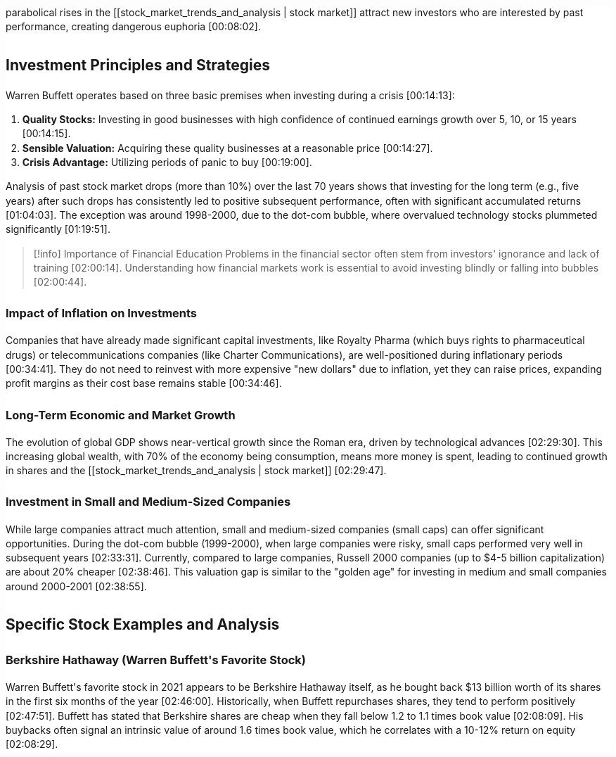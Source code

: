  parabolical rises in the [[stock_market_trends_and_analysis | stock market]] attract new investors who are interested by past performance, creating dangerous euphoria [00:08:02].

## Investment Principles and Strategies
Warren Buffett operates based on three basic premises when investing during a crisis [00:14:13]:
1.  **Quality Stocks:** Investing in good businesses with high confidence of continued earnings growth over 5, 10, or 15 years [00:14:15].
2.  **Sensible Valuation:** Acquiring these quality businesses at a reasonable price [00:14:27].
3.  **Crisis Advantage:** Utilizing periods of panic to buy [00:19:00].

Analysis of past stock market drops (more than 10%) over the last 70 years shows that investing for the long term (e.g., five years) after such drops has consistently led to positive subsequent performance, often with significant accumulated returns [01:04:03]. The exception was around 1998-2000, due to the dot-com bubble, where overvalued technology stocks plummeted significantly [01:19:51].

>[!info] Importance of Financial Education
>Problems in the financial sector often stem from investors' ignorance and lack of training [02:00:14]. Understanding how financial markets work is essential to avoid investing blindly or falling into bubbles [02:00:44].

### Impact of Inflation on Investments
Companies that have already made significant capital investments, like Royalty Pharma (which buys rights to pharmaceutical drugs) or telecommunications companies (like Charter Communications), are well-positioned during inflationary periods [00:34:41]. They do not need to reinvest with more expensive "new dollars" due to inflation, yet they can raise prices, expanding profit margins as their cost base remains stable [00:34:46].

### Long-Term Economic and Market Growth
The evolution of global GDP shows near-vertical growth since the Roman era, driven by technological advances [02:29:30]. This increasing global wealth, with 70% of the economy being consumption, means more money is spent, leading to continued growth in shares and the [[stock_market_trends_and_analysis | stock market]] [02:29:47].

### Investment in Small and Medium-Sized Companies
While large companies attract much attention, small and medium-sized companies (small caps) can offer significant opportunities. During the dot-com bubble (1999-2000), when large companies were risky, small caps performed very well in subsequent years [02:33:31]. Currently, compared to large companies, Russell 2000 companies (up to $4-5 billion capitalization) are about 20% cheaper [02:38:46]. This valuation gap is similar to the "golden age" for investing in medium and small companies around 2000-2001 [02:38:55].

## Specific Stock Examples and Analysis
### Berkshire Hathaway (Warren Buffett's Favorite Stock)
Warren Buffett's favorite stock in 2021 appears to be Berkshire Hathaway itself, as he bought back $13 billion worth of its shares in the first six months of the year [02:46:00]. Historically, when Buffett repurchases shares, they tend to perform positively [02:47:51]. Buffett has stated that Berkshire shares are cheap when they fall below 1.2 to 1.1 times book value [02:08:09]. His buybacks often signal an intrinsic value of around 1.6 times book value, which he correlates with a 10-12% return on equity [02:08:29].
